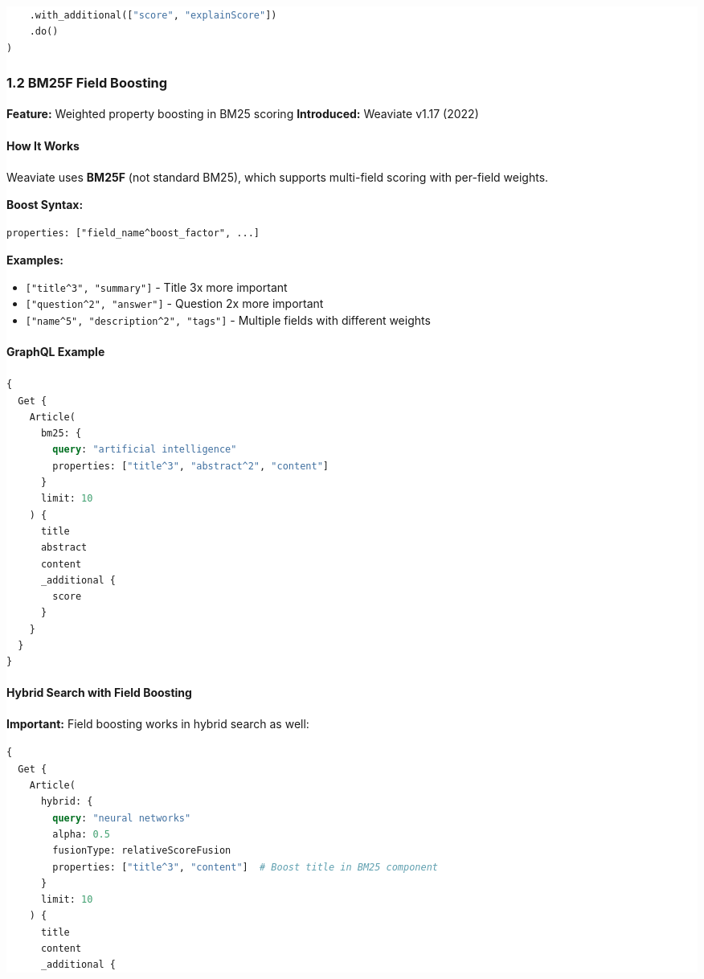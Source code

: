 ```python
    .with_additional(["score", "explainScore"])
    .do()
)
```

### 1.2 BM25F Field Boosting

**Feature:** Weighted property boosting in BM25 scoring
**Introduced:** Weaviate v1.17 (2022)

#### How It Works

Weaviate uses **BM25F** (not standard BM25), which supports multi-field scoring with per-field weights.

**Boost Syntax:**
```
properties: ["field_name^boost_factor", ...]
```

**Examples:**
- `["title^3", "summary"]` - Title 3x more important
- `["question^2", "answer"]` - Question 2x more important
- `["name^5", "description^2", "tags"]` - Multiple fields with different weights

#### GraphQL Example

```graphql
{
  Get {
    Article(
      bm25: {
        query: "artificial intelligence"
        properties: ["title^3", "abstract^2", "content"]
      }
      limit: 10
    ) {
      title
      abstract
      content
      _additional {
        score
      }
    }
  }
}
```

#### Hybrid Search with Field Boosting

**Important:** Field boosting works in hybrid search as well:

```graphql
{
  Get {
    Article(
      hybrid: {
        query: "neural networks"
        alpha: 0.5
        fusionType: relativeScoreFusion
        properties: ["title^3", "content"]  # Boost title in BM25 component
      }
      limit: 10
    ) {
      title
      content
      _additional {
```